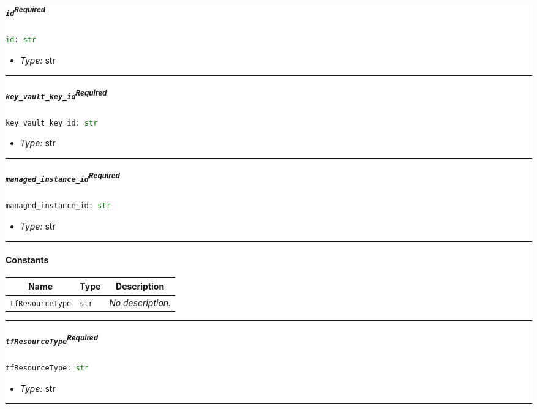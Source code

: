 ##### `id`<sup>Required</sup> <a name="id" id="@cdktf/provider-azurerm.mssqlManagedInstanceTransparentDataEncryption.MssqlManagedInstanceTransparentDataEncryption.property.id"></a>

```python
id: str
```

- *Type:* str

---

##### `key_vault_key_id`<sup>Required</sup> <a name="key_vault_key_id" id="@cdktf/provider-azurerm.mssqlManagedInstanceTransparentDataEncryption.MssqlManagedInstanceTransparentDataEncryption.property.keyVaultKeyId"></a>

```python
key_vault_key_id: str
```

- *Type:* str

---

##### `managed_instance_id`<sup>Required</sup> <a name="managed_instance_id" id="@cdktf/provider-azurerm.mssqlManagedInstanceTransparentDataEncryption.MssqlManagedInstanceTransparentDataEncryption.property.managedInstanceId"></a>

```python
managed_instance_id: str
```

- *Type:* str

---

#### Constants <a name="Constants" id="Constants"></a>

| **Name** | **Type** | **Description** |
| --- | --- | --- |
| <code><a href="#@cdktf/provider-azurerm.mssqlManagedInstanceTransparentDataEncryption.MssqlManagedInstanceTransparentDataEncryption.property.tfResourceType">tfResourceType</a></code> | <code>str</code> | *No description.* |

---

##### `tfResourceType`<sup>Required</sup> <a name="tfResourceType" id="@cdktf/provider-azurerm.mssqlManagedInstanceTransparentDataEncryption.MssqlManagedInstanceTransparentDataEncryption.property.tfResourceType"></a>

```python
tfResourceType: str
```

- *Type:* str

---